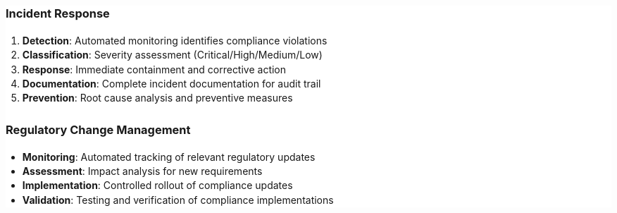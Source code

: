 ### Incident Response
1. **Detection**: Automated monitoring identifies compliance violations
2. **Classification**: Severity assessment (Critical/High/Medium/Low)
3. **Response**: Immediate containment and corrective action
4. **Documentation**: Complete incident documentation for audit trail
5. **Prevention**: Root cause analysis and preventive measures

### Regulatory Change Management
- **Monitoring**: Automated tracking of relevant regulatory updates
- **Assessment**: Impact analysis for new requirements
- **Implementation**: Controlled rollout of compliance updates
- **Validation**: Testing and verification of compliance implementations
